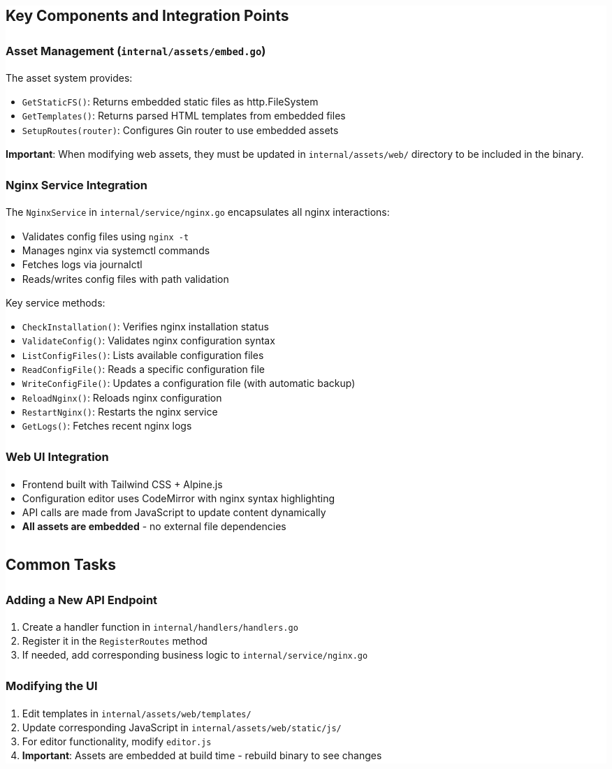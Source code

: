## Key Components and Integration Points

### Asset Management (`internal/assets/embed.go`)

The asset system provides:
- `GetStaticFS()`: Returns embedded static files as http.FileSystem
- `GetTemplates()`: Returns parsed HTML templates from embedded files
- `SetupRoutes(router)`: Configures Gin router to use embedded assets

**Important**: When modifying web assets, they must be updated in `internal/assets/web/` directory to be included in the binary.

### Nginx Service Integration

The `NginxService` in `internal/service/nginx.go` encapsulates all nginx interactions:
- Validates config files using `nginx -t`
- Manages nginx via systemctl commands
- Fetches logs via journalctl
- Reads/writes config files with path validation

Key service methods:
- `CheckInstallation()`: Verifies nginx installation status
- `ValidateConfig()`: Validates nginx configuration syntax
- `ListConfigFiles()`: Lists available configuration files
- `ReadConfigFile()`: Reads a specific configuration file
- `WriteConfigFile()`: Updates a configuration file (with automatic backup)
- `ReloadNginx()`: Reloads nginx configuration
- `RestartNginx()`: Restarts the nginx service
- `GetLogs()`: Fetches recent nginx logs

### Web UI Integration

- Frontend built with Tailwind CSS + Alpine.js
- Configuration editor uses CodeMirror with nginx syntax highlighting
- API calls are made from JavaScript to update content dynamically
- **All assets are embedded** - no external file dependencies

## Common Tasks

### Adding a New API Endpoint

1. Create a handler function in `internal/handlers/handlers.go`
2. Register it in the `RegisterRoutes` method
3. If needed, add corresponding business logic to `internal/service/nginx.go`

### Modifying the UI

1. Edit templates in `internal/assets/web/templates/`
2. Update corresponding JavaScript in `internal/assets/web/static/js/`
3. For editor functionality, modify `editor.js`
4. **Important**: Assets are embedded at build time - rebuild binary to see changes

